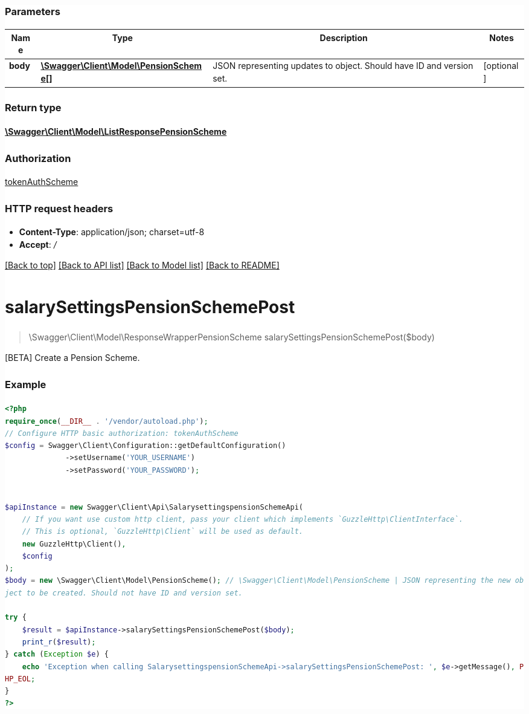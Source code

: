 ### Parameters

Name | Type | Description  | Notes
------------- | ------------- | ------------- | -------------
 **body** | [**\Swagger\Client\Model\PensionScheme[]**](../Model/PensionScheme.md)| JSON representing updates to object. Should have ID and version set. | [optional]

### Return type

[**\Swagger\Client\Model\ListResponsePensionScheme**](../Model/ListResponsePensionScheme.md)

### Authorization

[tokenAuthScheme](../../README.md#tokenAuthScheme)

### HTTP request headers

 - **Content-Type**: application/json; charset=utf-8
 - **Accept**: */*

[[Back to top]](#) [[Back to API list]](../../README.md#documentation-for-api-endpoints) [[Back to Model list]](../../README.md#documentation-for-models) [[Back to README]](../../README.md)

# **salarySettingsPensionSchemePost**
> \Swagger\Client\Model\ResponseWrapperPensionScheme salarySettingsPensionSchemePost($body)

[BETA] Create a Pension Scheme.

### Example
```php
<?php
require_once(__DIR__ . '/vendor/autoload.php');
// Configure HTTP basic authorization: tokenAuthScheme
$config = Swagger\Client\Configuration::getDefaultConfiguration()
              ->setUsername('YOUR_USERNAME')
              ->setPassword('YOUR_PASSWORD');


$apiInstance = new Swagger\Client\Api\SalarysettingspensionSchemeApi(
    // If you want use custom http client, pass your client which implements `GuzzleHttp\ClientInterface`.
    // This is optional, `GuzzleHttp\Client` will be used as default.
    new GuzzleHttp\Client(),
    $config
);
$body = new \Swagger\Client\Model\PensionScheme(); // \Swagger\Client\Model\PensionScheme | JSON representing the new object to be created. Should not have ID and version set.

try {
    $result = $apiInstance->salarySettingsPensionSchemePost($body);
    print_r($result);
} catch (Exception $e) {
    echo 'Exception when calling SalarysettingspensionSchemeApi->salarySettingsPensionSchemePost: ', $e->getMessage(), PHP_EOL;
}
?>
```
